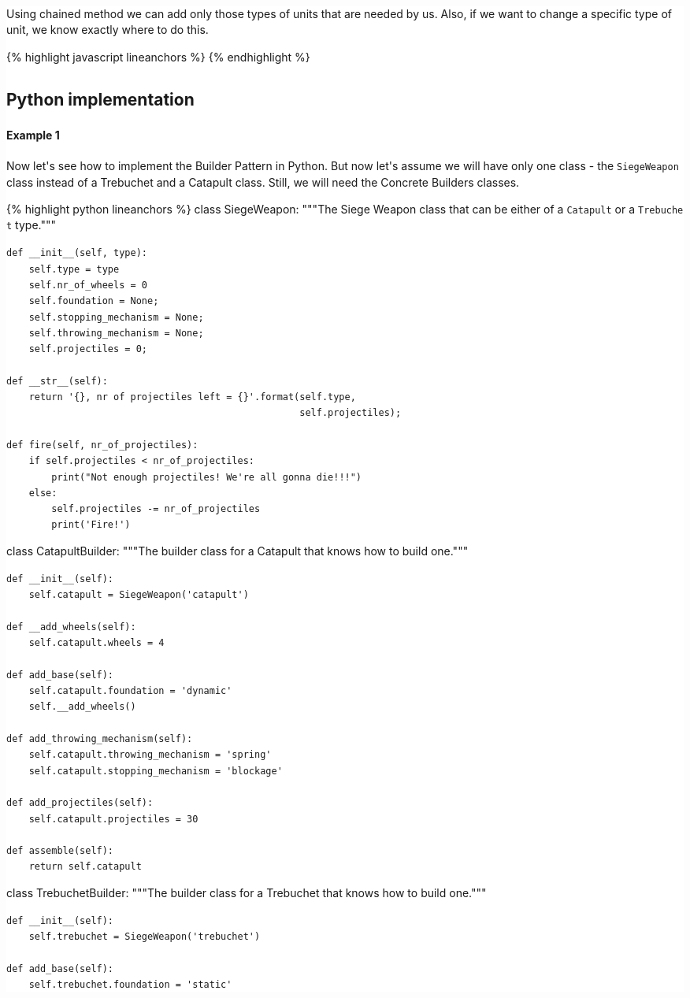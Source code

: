 Using chained method we can add only those types of units that are needed by us. Also, if we want to change a specific type of unit, we know exactly where to do this.

{% highlight javascript lineanchors %}
{% endhighlight %}

## Python implementation

#### Example 1

Now let's see how to implement the Builder Pattern in Python. But now let's assume we will have only one class - the `SiegeWeapon` class instead of a Trebuchet and a Catapult class. Still, we will need the Concrete Builders classes.

{% highlight python lineanchors %}
class SiegeWeapon:
    """The Siege Weapon class that can be either of a `Catapult` 
        or a `Trebuchet` type."""

    def __init__(self, type):
        self.type = type
        self.nr_of_wheels = 0
        self.foundation = None;
        self.stopping_mechanism = None;
        self.throwing_mechanism = None;
        self.projectiles = 0;

    def __str__(self):
        return '{}, nr of projectiles left = {}'.format(self.type, 
                                                        self.projectiles);

    def fire(self, nr_of_projectiles):
        if self.projectiles < nr_of_projectiles:
            print("Not enough projectiles! We're all gonna die!!!")
        else:
            self.projectiles -= nr_of_projectiles
            print('Fire!')


class CatapultBuilder:
    """The builder class for a Catapult that knows how to build one."""

    def __init__(self):
        self.catapult = SiegeWeapon('catapult')

    def __add_wheels(self):
        self.catapult.wheels = 4

    def add_base(self):
        self.catapult.foundation = 'dynamic'
        self.__add_wheels()

    def add_throwing_mechanism(self):
        self.catapult.throwing_mechanism = 'spring'
        self.catapult.stopping_mechanism = 'blockage'

    def add_projectiles(self):
        self.catapult.projectiles = 30

    def assemble(self):
        return self.catapult


class TrebuchetBuilder:
    """The builder class for a Trebuchet that knows how to build one."""

    def __init__(self):
        self.trebuchet = SiegeWeapon('trebuchet')

    def add_base(self):
        self.trebuchet.foundation = 'static'